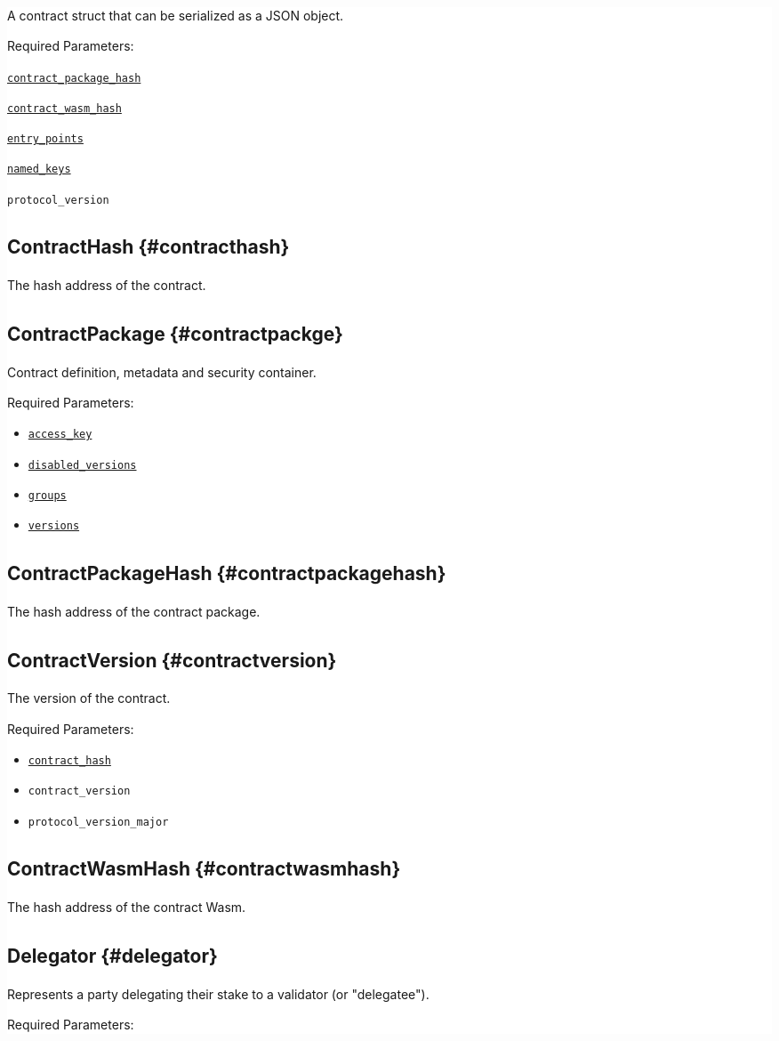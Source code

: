 A contract struct that can be serialized as a JSON object.

Required Parameters:

[`contract_package_hash`](#contractpackagehash)

[`contract_wasm_hash`](#contractwasmhash)

[`entry_points`](#entrypoint)

[`named_keys`](#namedkey)

`protocol_version`

## ContractHash {#contracthash}

The hash address of the contract.

## ContractPackage {#contractpackge}

Contract definition, metadata and security container.

Required Parameters:

* [`access_key`](#uref)

* [`disabled_versions`](#disabledversions)

* [`groups`](#groups)

* [`versions`](#contractversion)

## ContractPackageHash {#contractpackagehash}

The hash address of the contract package.

## ContractVersion {#contractversion}

The version of the contract.

Required Parameters:

* [`contract_hash`](#contracthash)

* `contract_version`

* `protocol_version_major`

## ContractWasmHash {#contractwasmhash}

The hash address of the contract Wasm.

## Delegator {#delegator}

Represents a party delegating their stake to a validator (or "delegatee").

Required Parameters:
